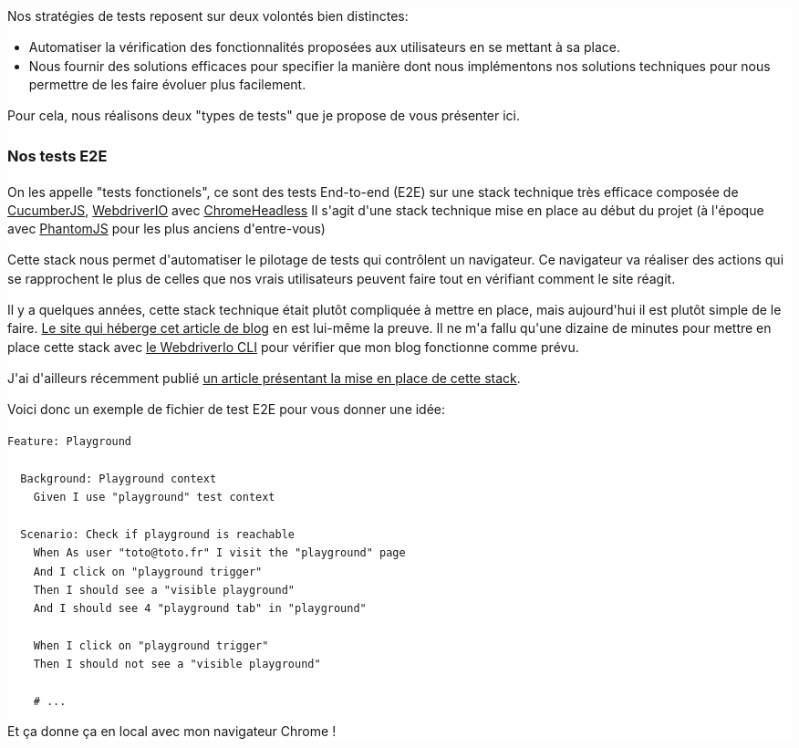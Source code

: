 Nos stratégies de tests reposent sur deux volontés bien distinctes:

- Automatiser la vérification des fonctionnalités proposées aux utilisateurs en se mettant à sa place.
- Nous fournir des solutions efficaces pour specifier la manière dont nous implémentons nos solutions techniques pour nous permettre de les faire évoluer plus facilement.

Pour cela, nous réalisons deux "types de tests" que je propose de vous présenter ici.

### Nos tests E2E

On les appelle "tests fonctionels", ce sont des tests End-to-end (E2E) sur une stack technique très efficace composée de [CucumberJS](https://cucumber.io/docs/installation/javascript/), [WebdriverIO](https://webdriver.io/) avec [ChromeHeadless](https://developers.google.com/web/updates/2017/04/headless-chrome)
Il s'agit d'une stack technique mise en place au début du projet (à l'époque avec [PhantomJS](https://phantomjs.org/) pour les plus anciens d'entre-vous)

Cette stack nous permet d'automatiser le pilotage de tests qui contrôlent un navigateur.
Ce navigateur va réaliser des actions qui se rapprochent le plus de celles que nos vrais utilisateurs peuvent faire tout en vérifiant comment le site réagit.

Il y a quelques années, cette stack technique était plutôt compliquée à mettre en place, mais aujourd'hui il est plutôt simple de le faire.
[Le site qui héberge cet article de blog](https://github.com/Slashgear/slashgear.github.io) en est lui-même la preuve.
Il ne m'a fallu qu'une dizaine de minutes pour mettre en place cette stack avec [le WebdriverIo CLI](https://webdriver.io/docs/gettingstarted) pour vérifier que mon blog fonctionne comme prévu.

J'ai d'ailleurs récemment publié [un article présentant la mise en place de cette stack](https://slashgear.github.io/how-to-setup-e2e-tests-with-webdriverio/).

Voici donc un exemple de fichier de test E2E pour vous donner une idée:

```gherkin
Feature: Playground

  Background: Playground context
    Given I use "playground" test context

  Scenario: Check if playground is reachable
    When As user "toto@toto.fr" I visit the "playground" page
    And I click on "playground trigger"
    Then I should see a "visible playground"
    And I should see 4 "playground tab" in "playground"

    When I click on "playground trigger"
    Then I should not see a "visible playground"

    # ...
```

Et ça donne ça en local avec mon navigateur Chrome !
